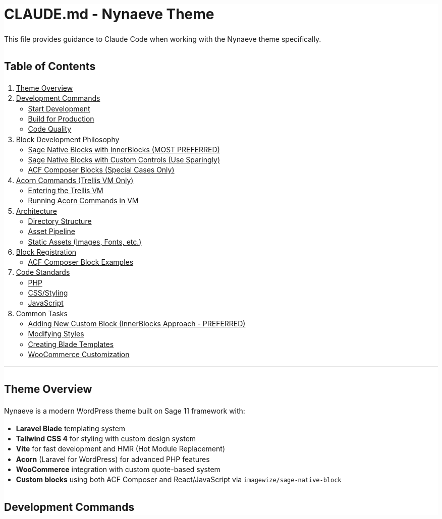 # CLAUDE.md - Nynaeve Theme

This file provides guidance to Claude Code when working with the Nynaeve theme specifically.

## Table of Contents

1. [Theme Overview](#theme-overview)
2. [Development Commands](#development-commands)
   - [Start Development](#start-development)
   - [Build for Production](#build-for-production)
   - [Code Quality](#code-quality)
3. [Block Development Philosophy](#block-development-philosophy)
   - [Sage Native Blocks with InnerBlocks (MOST PREFERRED)](#sage-native-blocks-with-innerblocks-most-preferred)
   - [Sage Native Blocks with Custom Controls (Use Sparingly)](#sage-native-blocks-with-custom-controls-use-sparingly)
   - [ACF Composer Blocks (Special Cases Only)](#acf-composer-blocks-special-cases-only)
4. [Acorn Commands (Trellis VM Only)](#acorn-commands-trellis-vm-only)
   - [Entering the Trellis VM](#entering-the-trellis-vm)
   - [Running Acorn Commands in VM](#running-acorn-commands-in-vm)
5. [Architecture](#architecture)
   - [Directory Structure](#directory-structure)
   - [Asset Pipeline](#asset-pipeline)
   - [Static Assets (Images, Fonts, etc.)](#static-assets-images-fonts-etc)
6. [Block Registration](#block-registration)
   - [ACF Composer Block Examples](#acf-composer-block-examples)
7. [Code Standards](#code-standards)
   - [PHP](#php)
   - [CSS/Styling](#cssstyling)
   - [JavaScript](#javascript)
8. [Common Tasks](#common-tasks)
   - [Adding New Custom Block (InnerBlocks Approach - PREFERRED)](#adding-new-custom-block-innerblocks-approach---preferred)
   - [Modifying Styles](#modifying-styles)
   - [Creating Blade Templates](#creating-blade-templates)
   - [WooCommerce Customization](#woocommerce-customization)

---

## Theme Overview

Nynaeve is a modern WordPress theme built on Sage 11 framework with:
- **Laravel Blade** templating system
- **Tailwind CSS 4** for styling with custom design system
- **Vite** for fast development and HMR (Hot Module Replacement)
- **Acorn** (Laravel for WordPress) for advanced PHP features
- **WooCommerce** integration with custom quote-based system
- **Custom blocks** using both ACF Composer and React/JavaScript via `imagewize/sage-native-block`

## Development Commands
